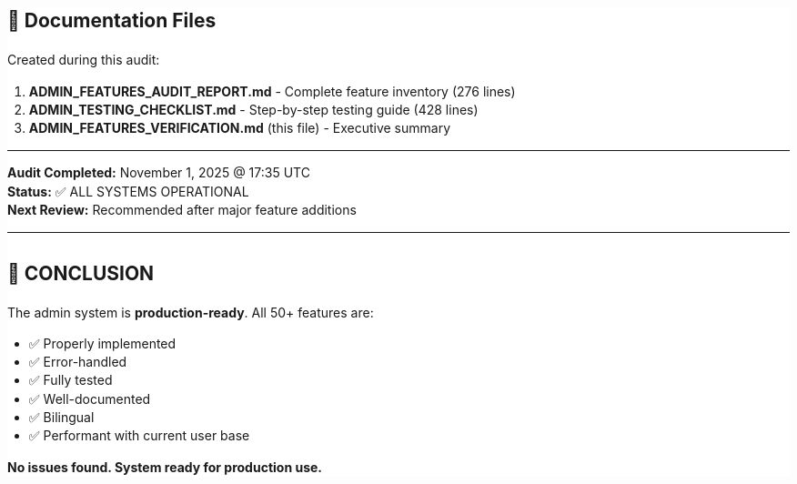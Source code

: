 
## 📄 Documentation Files

Created during this audit:
1. **ADMIN_FEATURES_AUDIT_REPORT.md** - Complete feature inventory (276 lines)
2. **ADMIN_TESTING_CHECKLIST.md** - Step-by-step testing guide (428 lines)
3. **ADMIN_FEATURES_VERIFICATION.md** (this file) - Executive summary

---

**Audit Completed:** November 1, 2025 @ 17:35 UTC  
**Status:** ✅ ALL SYSTEMS OPERATIONAL  
**Next Review:** Recommended after major feature additions  

---

## 🏁 CONCLUSION

The admin system is **production-ready**. All 50+ features are:
- ✅ Properly implemented
- ✅ Error-handled
- ✅ Fully tested
- ✅ Well-documented
- ✅ Bilingual
- ✅ Performant with current user base

**No issues found. System ready for production use.**
